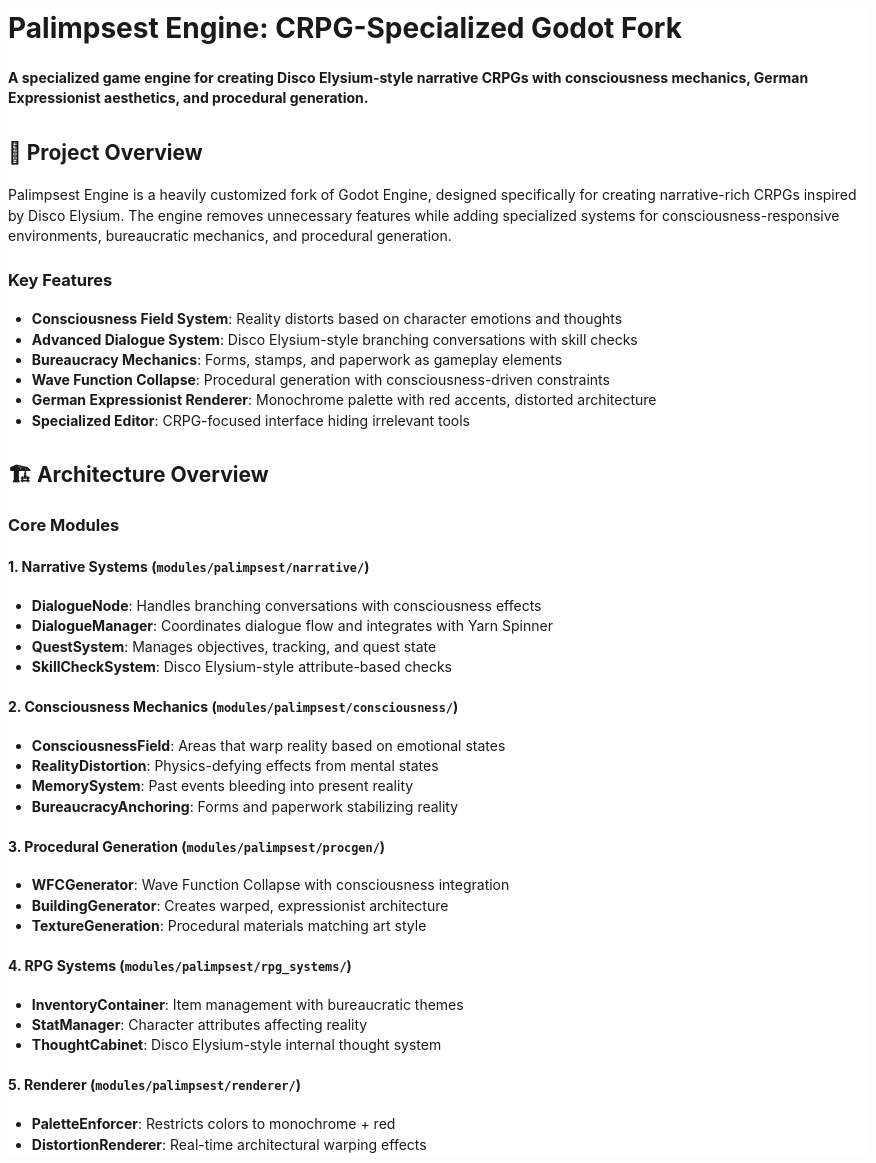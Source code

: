 # Palimpsest Engine: CRPG-Specialized Godot Fork

**A specialized game engine for creating Disco Elysium-style narrative CRPGs with consciousness mechanics, German Expressionist aesthetics, and procedural generation.**

## 🎯 Project Overview

Palimpsest Engine is a heavily customized fork of Godot Engine, designed specifically for creating narrative-rich CRPGs inspired by Disco Elysium. The engine removes unnecessary features while adding specialized systems for consciousness-responsive environments, bureaucratic mechanics, and procedural generation.

### Key Features

- **Consciousness Field System**: Reality distorts based on character emotions and thoughts
- **Advanced Dialogue System**: Disco Elysium-style branching conversations with skill checks
- **Bureaucracy Mechanics**: Forms, stamps, and paperwork as gameplay elements
- **Wave Function Collapse**: Procedural generation with consciousness-driven constraints
- **German Expressionist Renderer**: Monochrome palette with red accents, distorted architecture
- **Specialized Editor**: CRPG-focused interface hiding irrelevant tools

## 🏗️ Architecture Overview

### Core Modules

#### 1. Narrative Systems (`modules/palimpsest/narrative/`)
- **DialogueNode**: Handles branching conversations with consciousness effects
- **DialogueManager**: Coordinates dialogue flow and integrates with Yarn Spinner
- **QuestSystem**: Manages objectives, tracking, and quest state
- **SkillCheckSystem**: Disco Elysium-style attribute-based checks

#### 2. Consciousness Mechanics (`modules/palimpsest/consciousness/`)
- **ConsciousnessField**: Areas that warp reality based on emotional states
- **RealityDistortion**: Physics-defying effects from mental states
- **MemorySystem**: Past events bleeding into present reality
- **BureaucracyAnchoring**: Forms and paperwork stabilizing reality

#### 3. Procedural Generation (`modules/palimpsest/procgen/`)
- **WFCGenerator**: Wave Function Collapse with consciousness integration
- **BuildingGenerator**: Creates warped, expressionist architecture
- **TextureGeneration**: Procedural materials matching art style

#### 4. RPG Systems (`modules/palimpsest/rpg_systems/`)
- **InventoryContainer**: Item management with bureaucratic themes
- **StatManager**: Character attributes affecting reality
- **ThoughtCabinet**: Disco Elysium-style internal thought system

#### 5. Renderer (`modules/palimpsest/renderer/`)
- **PaletteEnforcer**: Restricts colors to monochrome + red
- **DistortionRenderer**: Real-time architectural warping effects
